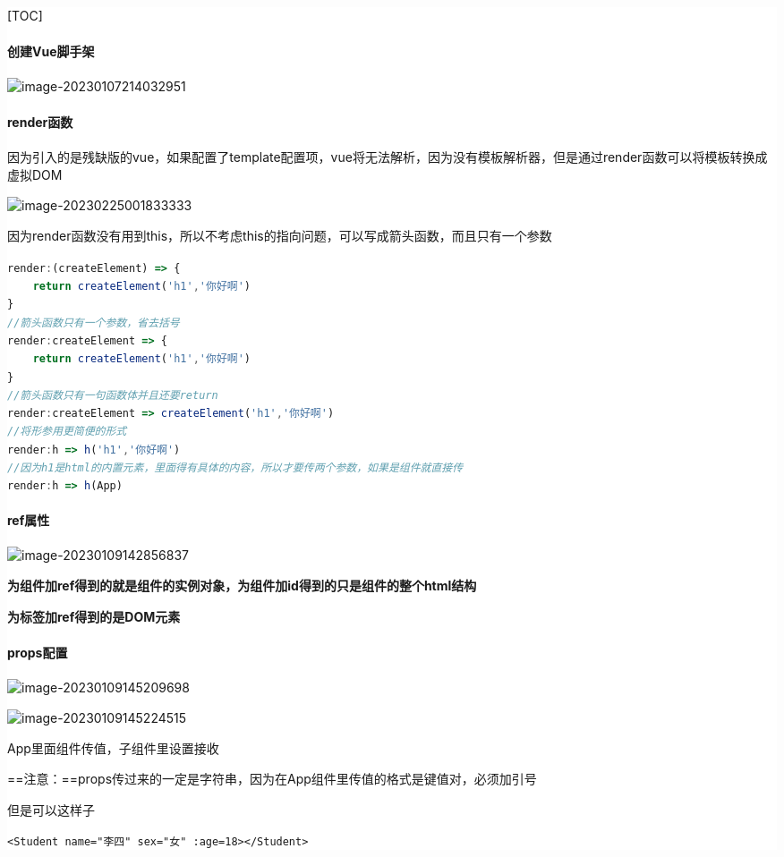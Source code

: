 [TOC]

#### 创建Vue脚手架

![image-20230107214032951](D:\TyporaWorks\图片文件夹存放\image-20230107214032951.png)

#### render函数

因为引入的是残缺版的vue，如果配置了template配置项，vue将无法解析，因为没有模板解析器，但是通过render函数可以将模板转换成虚拟DOM

![image-20230225001833333](D:\TyporaWorks\图片文件夹存放\image-20230225001833333.png)

因为render函数没有用到this，所以不考虑this的指向问题，可以写成箭头函数，而且只有一个参数

```js
render:(createElement) => {
	return createElement('h1','你好啊')
}
//箭头函数只有一个参数，省去括号
render:createElement => {
	return createElement('h1','你好啊')
}
//箭头函数只有一句函数体并且还要return
render:createElement => createElement('h1','你好啊')
//将形参用更简便的形式
render:h => h('h1','你好啊')
//因为h1是html的内置元素，里面得有具体的内容，所以才要传两个参数，如果是组件就直接传
render:h => h(App)
```



#### ref属性

![image-20230109142856837](D:\TyporaWorks\图片文件夹存放\image-20230109142856837.png)

**为组件加ref得到的就是组件的实例对象，为组件加id得到的只是组件的整个html结构**

**为标签加ref得到的是DOM元素**



#### props配置

![image-20230109145209698](D:\TyporaWorks\图片文件夹存放\image-20230109145209698.png)

![image-20230109145224515](D:\TyporaWorks\图片文件夹存放\image-20230109145224515.png)

App里面组件传值，子组件里设置接收

==注意：==props传过来的一定是字符串，因为在App组件里传值的格式是键值对，必须加引号

但是可以这样子

```vue
<Student name="李四" sex="女" :age=18></Student>
```
